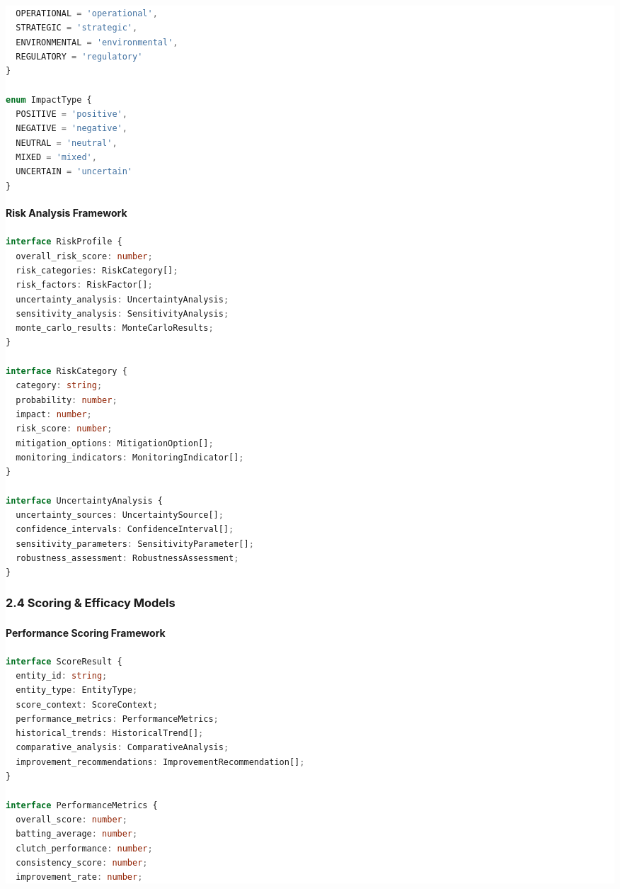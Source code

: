 ```typescript
  OPERATIONAL = 'operational',
  STRATEGIC = 'strategic',
  ENVIRONMENTAL = 'environmental',
  REGULATORY = 'regulatory'
}

enum ImpactType {
  POSITIVE = 'positive',
  NEGATIVE = 'negative',
  NEUTRAL = 'neutral',
  MIXED = 'mixed',
  UNCERTAIN = 'uncertain'
}
```

#### Risk Analysis Framework
```typescript
interface RiskProfile {
  overall_risk_score: number;
  risk_categories: RiskCategory[];
  risk_factors: RiskFactor[];
  uncertainty_analysis: UncertaintyAnalysis;
  sensitivity_analysis: SensitivityAnalysis;
  monte_carlo_results: MonteCarloResults;
}

interface RiskCategory {
  category: string;
  probability: number;
  impact: number;
  risk_score: number;
  mitigation_options: MitigationOption[];
  monitoring_indicators: MonitoringIndicator[];
}

interface UncertaintyAnalysis {
  uncertainty_sources: UncertaintySource[];
  confidence_intervals: ConfidenceInterval[];
  sensitivity_parameters: SensitivityParameter[];
  robustness_assessment: RobustnessAssessment;
}
```

### 2.4 Scoring & Efficacy Models

#### Performance Scoring Framework
```typescript
interface ScoreResult {
  entity_id: string;
  entity_type: EntityType;
  score_context: ScoreContext;
  performance_metrics: PerformanceMetrics;
  historical_trends: HistoricalTrend[];
  comparative_analysis: ComparativeAnalysis;
  improvement_recommendations: ImprovementRecommendation[];
}

interface PerformanceMetrics {
  overall_score: number;
  batting_average: number;
  clutch_performance: number;
  consistency_score: number;
  improvement_rate: number;
```
